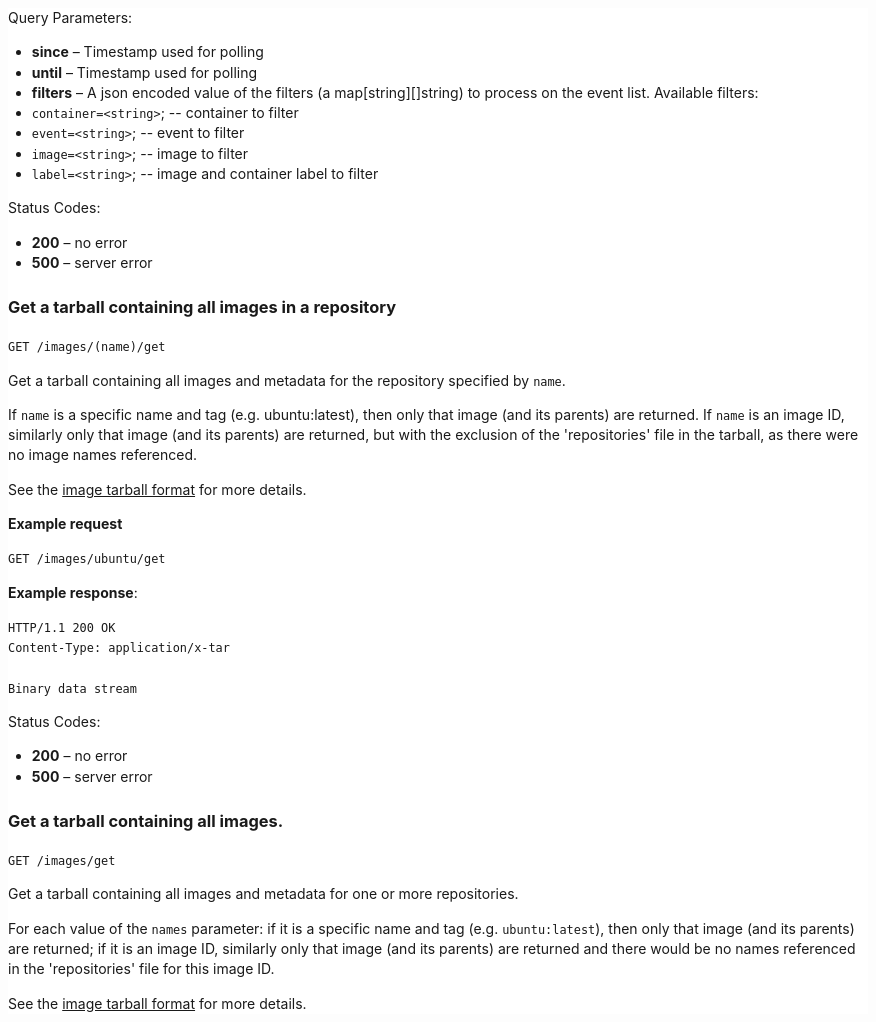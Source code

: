 Query Parameters:

-   **since** – Timestamp used for polling
-   **until** – Timestamp used for polling
-   **filters** – A json encoded value of the filters (a map[string][]string) to process on the event list. Available filters:
  -   `container=<string>`; -- container to filter
  -   `event=<string>`; -- event to filter
  -   `image=<string>`; -- image to filter
  -   `label=<string>`; -- image and container label to filter

Status Codes:

-   **200** – no error
-   **500** – server error

### Get a tarball containing all images in a repository

`GET /images/(name)/get`

Get a tarball containing all images and metadata for the repository specified
by `name`.

If `name` is a specific name and tag (e.g. ubuntu:latest), then only that image
(and its parents) are returned. If `name` is an image ID, similarly only that
image (and its parents) are returned, but with the exclusion of the
'repositories' file in the tarball, as there were no image names referenced.

See the [image tarball format](#image-tarball-format) for more details.

**Example request**

    GET /images/ubuntu/get

**Example response**:

    HTTP/1.1 200 OK
    Content-Type: application/x-tar

    Binary data stream

Status Codes:

-   **200** – no error
-   **500** – server error

### Get a tarball containing all images.

`GET /images/get`

Get a tarball containing all images and metadata for one or more repositories.

For each value of the `names` parameter: if it is a specific name and tag (e.g.
`ubuntu:latest`), then only that image (and its parents) are returned; if it is
an image ID, similarly only that image (and its parents) are returned and there
would be no names referenced in the 'repositories' file for this image ID.

See the [image tarball format](#image-tarball-format) for more details.
